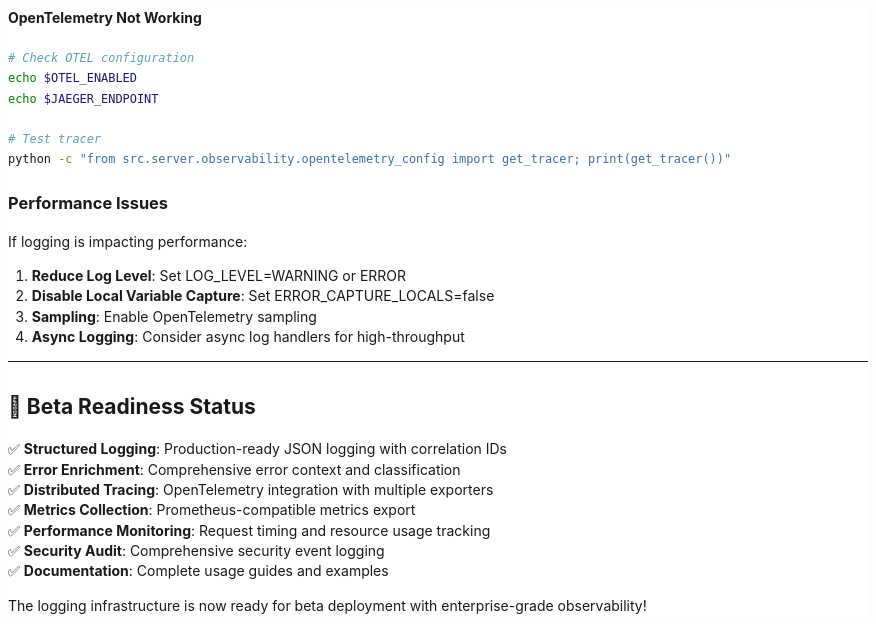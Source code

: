 #### OpenTelemetry Not Working
```bash
# Check OTEL configuration
echo $OTEL_ENABLED
echo $JAEGER_ENDPOINT

# Test tracer
python -c "from src.server.observability.opentelemetry_config import get_tracer; print(get_tracer())"
```

### Performance Issues

If logging is impacting performance:

1. **Reduce Log Level**: Set LOG_LEVEL=WARNING or ERROR
2. **Disable Local Variable Capture**: Set ERROR_CAPTURE_LOCALS=false
3. **Sampling**: Enable OpenTelemetry sampling
4. **Async Logging**: Consider async log handlers for high-throughput

---

## 🎯 Beta Readiness Status

✅ **Structured Logging**: Production-ready JSON logging with correlation IDs  
✅ **Error Enrichment**: Comprehensive error context and classification  
✅ **Distributed Tracing**: OpenTelemetry integration with multiple exporters  
✅ **Metrics Collection**: Prometheus-compatible metrics export  
✅ **Performance Monitoring**: Request timing and resource usage tracking  
✅ **Security Audit**: Comprehensive security event logging  
✅ **Documentation**: Complete usage guides and examples  

The logging infrastructure is now ready for beta deployment with enterprise-grade observability!